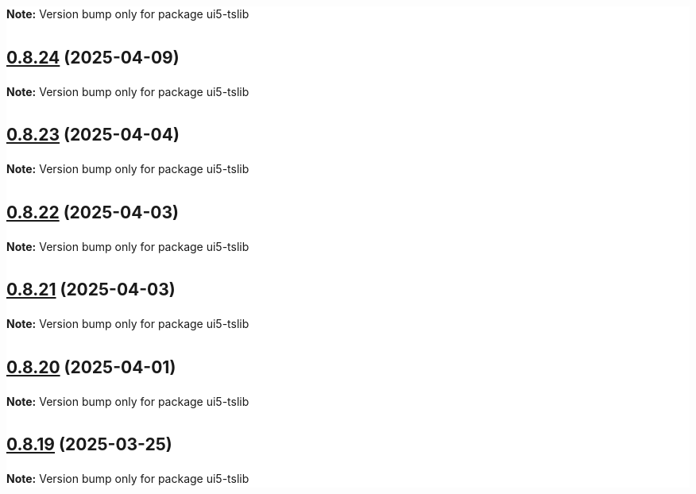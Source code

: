 **Note:** Version bump only for package ui5-tslib





## [0.8.24](https://github.com/ui5-community/ui5-ecosystem-showcase/compare/ui5-tslib@0.8.23...ui5-tslib@0.8.24) (2025-04-09)

**Note:** Version bump only for package ui5-tslib





## [0.8.23](https://github.com/ui5-community/ui5-ecosystem-showcase/compare/ui5-tslib@0.8.22...ui5-tslib@0.8.23) (2025-04-04)

**Note:** Version bump only for package ui5-tslib





## [0.8.22](https://github.com/ui5-community/ui5-ecosystem-showcase/compare/ui5-tslib@0.8.21...ui5-tslib@0.8.22) (2025-04-03)

**Note:** Version bump only for package ui5-tslib





## [0.8.21](https://github.com/ui5-community/ui5-ecosystem-showcase/compare/ui5-tslib@0.8.20...ui5-tslib@0.8.21) (2025-04-03)

**Note:** Version bump only for package ui5-tslib





## [0.8.20](https://github.com/ui5-community/ui5-ecosystem-showcase/compare/ui5-tslib@0.8.19...ui5-tslib@0.8.20) (2025-04-01)

**Note:** Version bump only for package ui5-tslib





## [0.8.19](https://github.com/ui5-community/ui5-ecosystem-showcase/compare/ui5-tslib@0.8.18...ui5-tslib@0.8.19) (2025-03-25)

**Note:** Version bump only for package ui5-tslib
